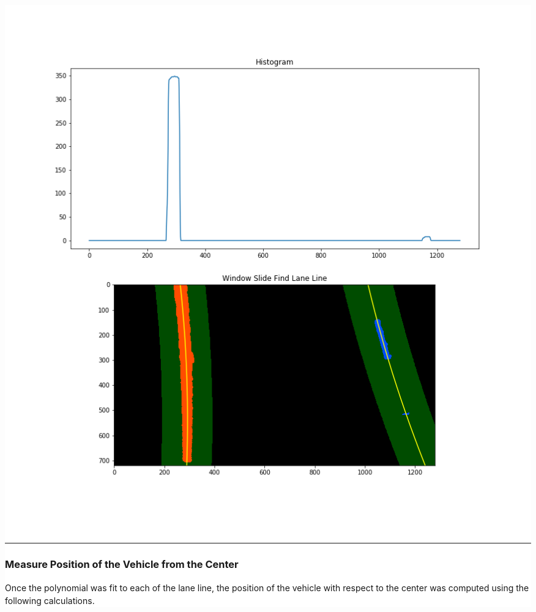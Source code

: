 ![Finding lane lines](reference_images/finding_lane_lines.png)

---

### Measure Position of the Vehicle from the Center

Once the polynomial was fit to each of the lane line, the position of the vehicle with respect to the center was computed using the following calculations.

